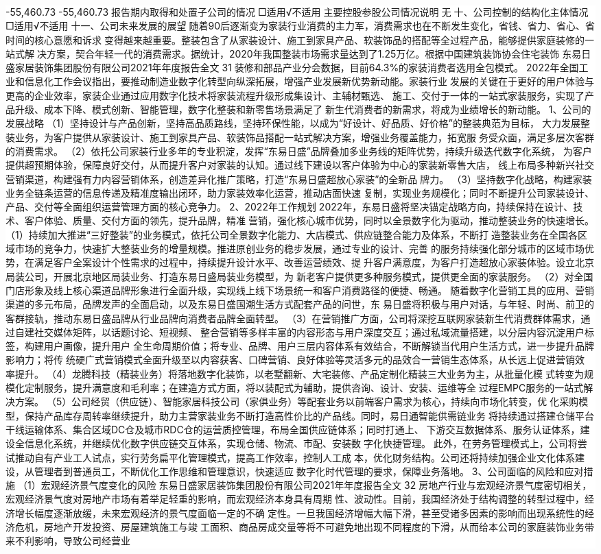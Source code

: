 -55,460.73
-55,460.73
报告期内取得和处置子公司的情况
□适用√不适用
主要控股参股公司情况说明
无
十、公司控制的结构化主体情况
□适用√不适用
十一、公司未来发展的展望
随着90后逐渐变为家装行业消费的主力军，消费需求也在不断发生变化，省钱、省力、省心、省时间的核心意愿和诉求
变得越来越重要。整装包含了从家装设计、施工到家具产品、软装饰品的搭配等全过程产品，能够提供家庭装修的一站式解
决方案，契合年轻一代的消费需求。据统计，2020年我国整装市场需求量达到了1.25万亿。根据中国建筑装饰协会住宅装饰
东易日盛家居装饰集团股份有限公司2021年年度报告全文
31
装修和部品产业分会数据，目前64.3%的家装消费者选用全包模式。
2022年全国工业和信息化工作会议指出，要推动制造业数字化转型向纵深拓展，增强产业发展新优势新动能。家装行业
发展的关键在于更好的用户体验与更高的企业效率，家装企业通过应用数字化技术将家装流程升级形成集设计、主辅材甄选、
施工、交付于一体的一站式家装服务，实现了产品升级、成本下降、模式创新、智能管理，数字化整装和新零售场景满足了
新生代消费者的新需求，将成为业绩增长的新动能。
1、公司的发展战略
（1）坚持设计与产品创新，坚持高品质路线，坚持环保性能，以成为“好设计、好品质、好价格”的整装典范为目标，
大力发展整装业务，为客户提供从家装设计、施工到家具产品、软装饰品搭配一站式解决方案，增强业务覆盖能力，拓宽服
务受众面，满足多层次客群的消费需求。
（2）依托公司家装行业多年的专业积淀，发挥“东易日盛”品牌叠加多业务线的矩阵优势，持续升级迭代数字化系统，
为客户提供超预期体验，保障良好交付，从而提升客户对家装的认知。通过线下建设以客户体验为中心的家装新零售大店，
线上布局多种新兴社交营销渠道，构建强有力内容营销体系，创造差异化推广策略，打造“东易日盛超放心家装”的全新品
牌力。
（3）坚持数字化战略，构建家装业务全链条运营的信息传递及精准度输出闭环，助力家装效率化运营，推动店面快速
复制，实现业务规模化；同时不断提升公司家装设计、产品、交付等全面组织运营管理方面的核心竞争力。
2、2022年工作规划
2022年，东易日盛将坚决锚定战略方向，持续保持在设计、技术、客户体验、质量、交付方面的领先，提升品牌，精准
营销，强化核心城市优势，同时以全景数字化为驱动，推动整装业务的快速增长。
（1）持续加大推进“三好整装”的业务模式，依托公司全景数字化能力、大店模式、供应链整合能力及体系，不断打
造整装业务在全国各区域市场的竞争力，快速扩大整装业务的增量规模。推进原创业务的稳步发展，通过专业的设计、完善
的服务持续强化部分城市的区域市场优势，在满足客户全案设计个性需求的过程中，持续提升设计水平、改善运营绩效、提
升客户满意度，为客户打造超放心家装体验。设立北京局装公司，开展北京地区局装业务、打造东易日盛局装业务模型，为
新老客户提供更多种服务模式，提供更全面的家装服务。
（2）对全国门店形象及线上核心渠道品牌形象进行全面升级，实现线上线下场景统一和客户消费路径的便捷、畅通。
随着数字化营销工具的应用、营销渠道的多元布局，品牌发声的全面启动，以及东易日盛国潮生活方式配套产品的问世，东
易日盛将积极与用户对话，与年轻、时尚、前卫的客群接轨，推动东易日盛品牌从行业品牌向消费者品牌全面转型。
（3）在营销推广方面，公司将深挖互联网家装新生代消费群体需求，通过自建社交媒体矩阵，以话题讨论、短视频、
整合营销等多样丰富的内容形态与用户深度交互；通过私域流量搭建，以分层内容沉淀用户标签，构建用户画像，提升用户
全生命周期价值；将专业、品牌、用户三层内容体系有效结合，不断解锁当代用户生活方式，进一步提升品牌影响力；将传
统硬广式营销模式全面升级至以内容获客、口碑营销、良好体验等灵活多元的品效合一营销生态体系，从长远上促进营销效
率提升。
（4）龙腾科技（精装业务）将落地数字化装饰，以老墅翻新、大宅装修、产品定制化精装三大业务为主，从批量化模
式转变为规模化定制服务，提升满意度和毛利率；在建造方式方面，将以装配式为辅助，提供咨询、设计、安装、运维等全
过程EMPC服务的一站式解决方案。
（5）公司经贸（供应链）、智能家居科技公司（家俱业务）等配套业务以前端客户需求为核心，持续向市场化转变，优
化采购模型，保持产品库存周转率继续提升，助力主营家装业务不断打造高性价比的产品线。同时，易日通智能供需链业务
将持续通过搭建仓储平台干线运输体系、集合区域DC仓及城市RDC仓的运营质控管理，布局全国供应链体系；同时打通上、
下游交互数据体系、服务认证体系，建设全信息化系统，并继续优化数字供应链交互体系，实现仓储、物流、市配、安装数
字化快捷管理。
此外，在劳务管理模式上，公司将尝试推动自有产业工人试点，实行劳务扁平化管理模式，提高工作效率，控制人工成
本，优化财务结构。公司还将持续加强企业文化体系建设，从管理者到普通员工，不断优化工作思维和管理意识，快速适应
数字化时代管理的要求，保障业务落地。
3、公司面临的风险和应对措施
（1）宏观经济景气度变化的风险
东易日盛家居装饰集团股份有限公司2021年年度报告全文
32
房地产行业与宏观经济景气度密切相关，宏观经济景气度对房地产市场有着举足轻重的影响，而宏观经济本身具有周期
性、波动性。目前，我国经济处于结构调整的转型过程中，经济增长幅度逐渐放缓，未来宏观经济的景气度面临一定的不确
定性。一旦我国经济增幅大幅下滑，甚至受诸多因素的影响而出现系统性的经济危机，房地产开发投资、房屋建筑施工与竣
工面积、商品房成交量等将不可避免地出现不同程度的下滑，从而给本公司的家庭装饰业务带来不利影响，导致公司经营业